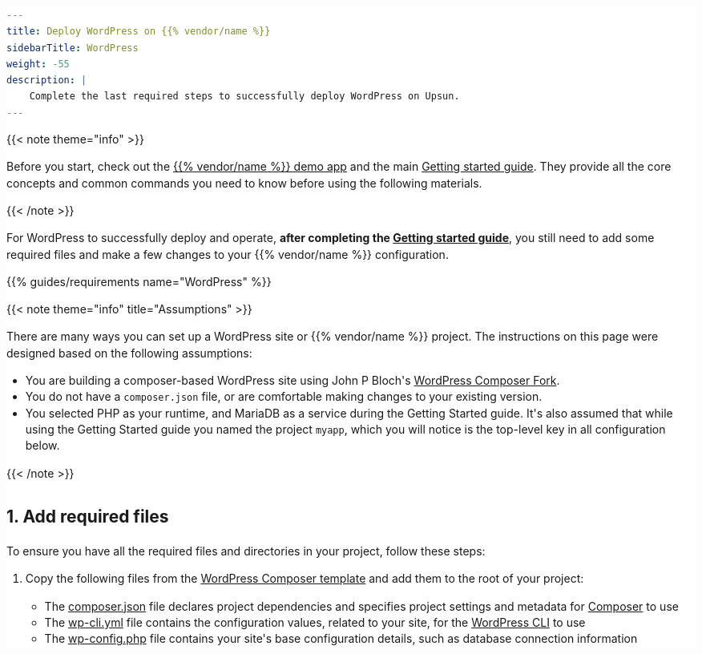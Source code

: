 ```yaml
---
title: Deploy WordPress on {{% vendor/name %}}
sidebarTitle: WordPress
weight: -55
description: |
    Complete the last required steps to successfully deploy WordPress on Upsun.
---
```


{{< note theme="info" >}}

Before you start, check out the [{{% vendor/name %}} demo app](https://console.upsun.com/projects/create-project)
and the main [Getting started guide](/get-started/here/_index.md).
They provide all the core concepts and common commands you need to know before using the following materials.

{{< /note >}}

For WordPress to successfully deploy and operate, **after completing the [Getting started guide](/get-started/here/_index.md)**,
you still need to add some required files and make a few changes to your {{% vendor/name %}} configuration.

{{% guides/requirements name="WordPress" %}}

{{< note theme="info" title="Assumptions" >}}

There are many ways you can set up a WordPress site or {{% vendor/name %}} project.
The instructions on this page were designed based on the following assumptions:

- You are building a composer-based WordPress site using John P Bloch's [WordPress Composer Fork](https://github.com/johnpbloch/wordpress).
- You do not have a `composer.json` file, or are comfortable making changes to your existing version.
- You selected PHP as your runtime, and MariaDB as a service during the Getting Started guide. It's also assumed that while using the Getting Started guide you named the project `myapp`, which you will notice is the top-level key in all configuration below.

{{< /note >}}

## 1. Add required files

To ensure you have all the required files and directories in your project, follow these steps:

1. Copy the following files from the [WordPress Composer template](https://github.com/platformsh-templates/wordpress-composer/)
   and add them to the root of your project:

   - The [composer.json](https://raw.githubusercontent.com/platformsh-templates/wordpress-composer/61da65da21039b280b588642cd329a2eb253e472/composer.json) file declares project dependencies and specifies project settings and metadata for [Composer](https://getcomposer.org/) to use
   - The [wp-cli.yml](https://github.com/platformsh-templates/wordpress-composer/blob/61da65da21039b280b588642cd329a2eb253e472/wp-cli.yml) file contains the configuration values, related to your site, for the [WordPress CLI](https://wp-cli.org/) to use
   - The [wp-config.php](https://github.com/platformsh-templates/wordpress-composer/blob/61da65da21039b280b588642cd329a2eb253e472/wp-config.php) file contains your site's base configuration details, such as database connection information
